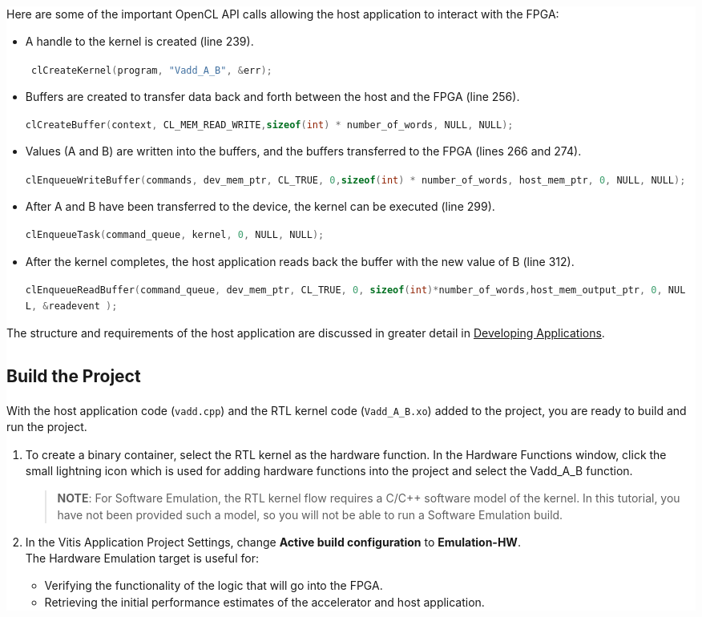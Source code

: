 Here are some of the important OpenCL API calls allowing the host application to interact with the FPGA:

- A handle to the kernel is created (line 239).

   ```C
    clCreateKernel(program, "Vadd_A_B", &err);
    ```

- Buffers are created to transfer data back and forth between the host and the FPGA (line 256).

  ```C
  clCreateBuffer(context, CL_MEM_READ_WRITE,sizeof(int) * number_of_words, NULL, NULL);
  ```

- Values (A and B) are written into the buffers, and the buffers transferred to the FPGA (lines 266 and 274).

  ```C
  clEnqueueWriteBuffer(commands, dev_mem_ptr, CL_TRUE, 0,sizeof(int) * number_of_words, host_mem_ptr, 0, NULL, NULL);
  ```

- After A and B have been transferred to the device, the kernel can be executed (line 299).

  ```C
  clEnqueueTask(command_queue, kernel, 0, NULL, NULL);
  ```

- After the kernel completes, the host application reads back the buffer with the new value of B (line 312).

  ```C
  clEnqueueReadBuffer(command_queue, dev_mem_ptr, CL_TRUE, 0, sizeof(int)*number_of_words,host_mem_output_ptr, 0, NULL, &readevent );
  ```

The structure and requirements of the host application are discussed in greater detail in [Developing Applications](https://www.xilinx.com/html_docs/xilinx2019_2/vitis_doc/lhv1569273988420.html).

## Build the Project

With the host application code (`vadd.cpp`) and the RTL kernel code (`Vadd_A_B.xo`) added to the project, you are ready to build and run the project.

1. To create a binary container, select the RTL kernel as the hardware function. In the Hardware Functions window, click the small lightning icon which is used for adding hardware functions into the project and select the Vadd_A_B function.
    >**NOTE**: For Software Emulation, the RTL kernel flow requires a C/C++ software model of the kernel. In this tutorial, you have not been provided such a model, so you will not be able to run a Software Emulation build.

2. In the Vitis Application Project Settings, change **Active build configuration** to **Emulation-HW**.  
The Hardware Emulation target is useful for:
   - Verifying the functionality of the logic that will go into the FPGA.
   - Retrieving the initial performance estimates of the accelerator and host application.
